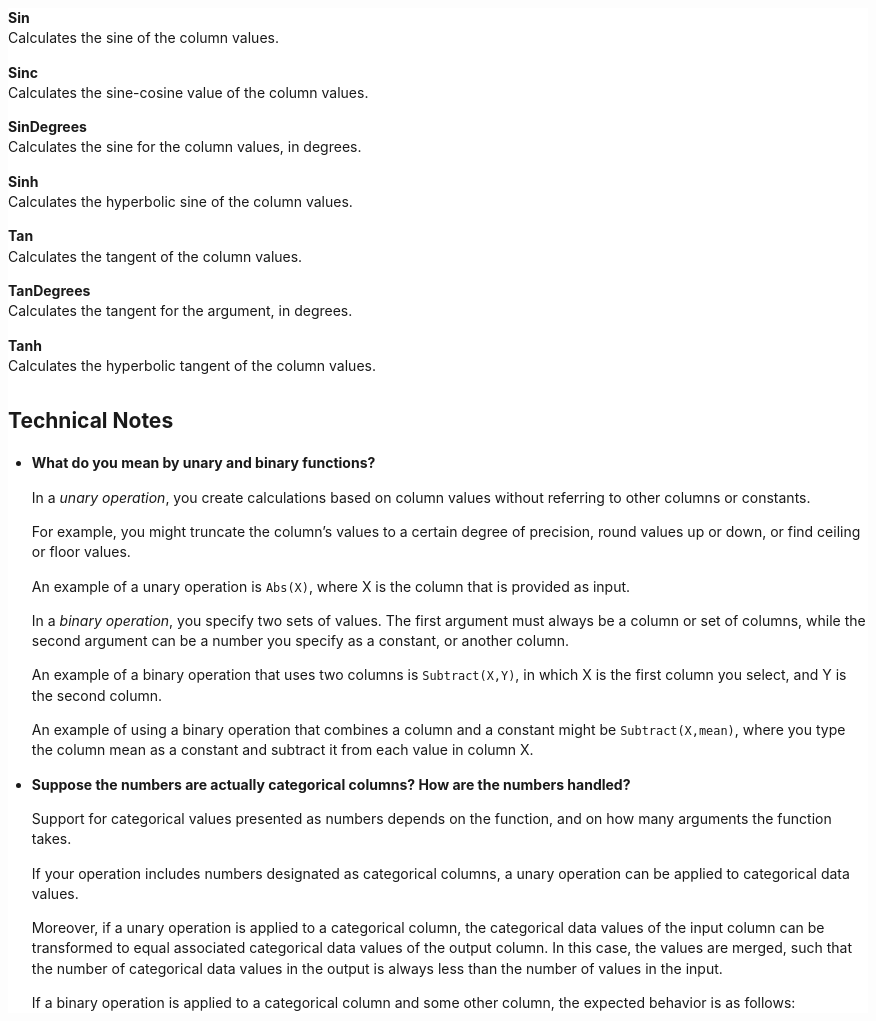  **Sin**  
 Calculates the sine of the column values.  
  
 **Sinc**  
 Calculates the sine-cosine value of the column values.  
  
 **SinDegrees**  
 Calculates the sine for the column values, in degrees.  
  
 **Sinh**  
 Calculates the hyperbolic sine of the column values.  
  
 **Tan**  
 Calculates the tangent of the column values.  
  
 **TanDegrees**  
 Calculates the tangent for the argument, in degrees.  
  
 **Tanh**  
 Calculates the hyperbolic tangent of the column values.  
  
## Technical Notes  
  
-   **What do you mean by unary and binary functions?**  
  
     In a *unary operation*, you create calculations based on column values without referring to other columns or constants.  
  
     For example, you might truncate the column’s values to a certain degree of precision, round values up or down, or find ceiling or floor values.  
  
     An example of a unary operation is `Abs(X)`, where X is the column that is provided as input.  
  
     In a *binary operation*, you specify two sets of values. The first argument must always be a column or set of columns, while the second argument can be a number you specify as a constant, or another column.  
  
     An example of a binary operation that uses two columns is `Subtract(X,Y)`, in which X is the first column you select, and Y is the second column.  
  
     An example of using a binary operation that combines a column and a constant might be `Subtract(X,mean)`, where you type the column mean as a constant and subtract it from each value in column X.  
  
-   **Suppose the numbers are actually categorical columns? How are the numbers handled?**  
  
     Support for categorical values presented as numbers depends on the function, and on how many arguments the function takes.  
  
     If your operation includes numbers designated as categorical columns, a unary operation can be applied to categorical data values.  
  
     Moreover, if a unary operation is applied to a categorical column, the categorical data values of the input column can be transformed to equal associated categorical data values of the output column. In this case, the values are merged, such that the number of categorical data values in the output is always less than the number of values in the input.  
  
     If a binary operation is applied to a categorical column and some other column, the expected behavior is as follows:  
  